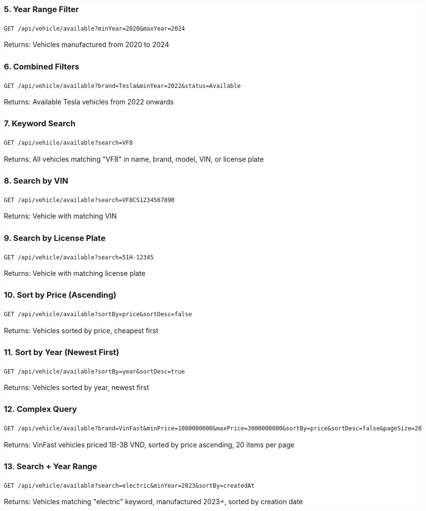 ### **5. Year Range Filter**
```
GET /api/vehicle/available?minYear=2020&maxYear=2024
```
Returns: Vehicles manufactured from 2020 to 2024

### **6. Combined Filters**
```
GET /api/vehicle/available?brand=Tesla&minYear=2022&status=Available
```
Returns: Available Tesla vehicles from 2022 onwards

### **7. Keyword Search**
```
GET /api/vehicle/available?search=VF8
```
Returns: All vehicles matching "VF8" in name, brand, model, VIN, or license plate

### **8. Search by VIN**
```
GET /api/vehicle/available?search=VF8CS1234567890
```
Returns: Vehicle with matching VIN

### **9. Search by License Plate**
```
GET /api/vehicle/available?search=51H-12345
```
Returns: Vehicle with matching license plate

### **10. Sort by Price (Ascending)**
```
GET /api/vehicle/available?sortBy=price&sortDesc=false
```
Returns: Vehicles sorted by price, cheapest first

### **11. Sort by Year (Newest First)**
```
GET /api/vehicle/available?sortBy=year&sortDesc=true
```
Returns: Vehicles sorted by year, newest first

### **12. Complex Query**
```
GET /api/vehicle/available?brand=VinFast&minPrice=1000000000&maxPrice=3000000000&sortBy=price&sortDesc=false&pageSize=20
```
Returns: VinFast vehicles priced 1B-3B VND, sorted by price ascending, 20 items per page

### **13. Search + Year Range**
```
GET /api/vehicle/available?search=electric&minYear=2023&sortBy=createdAt
```
Returns: Vehicles matching "electric" keyword, manufactured 2023+, sorted by creation date
